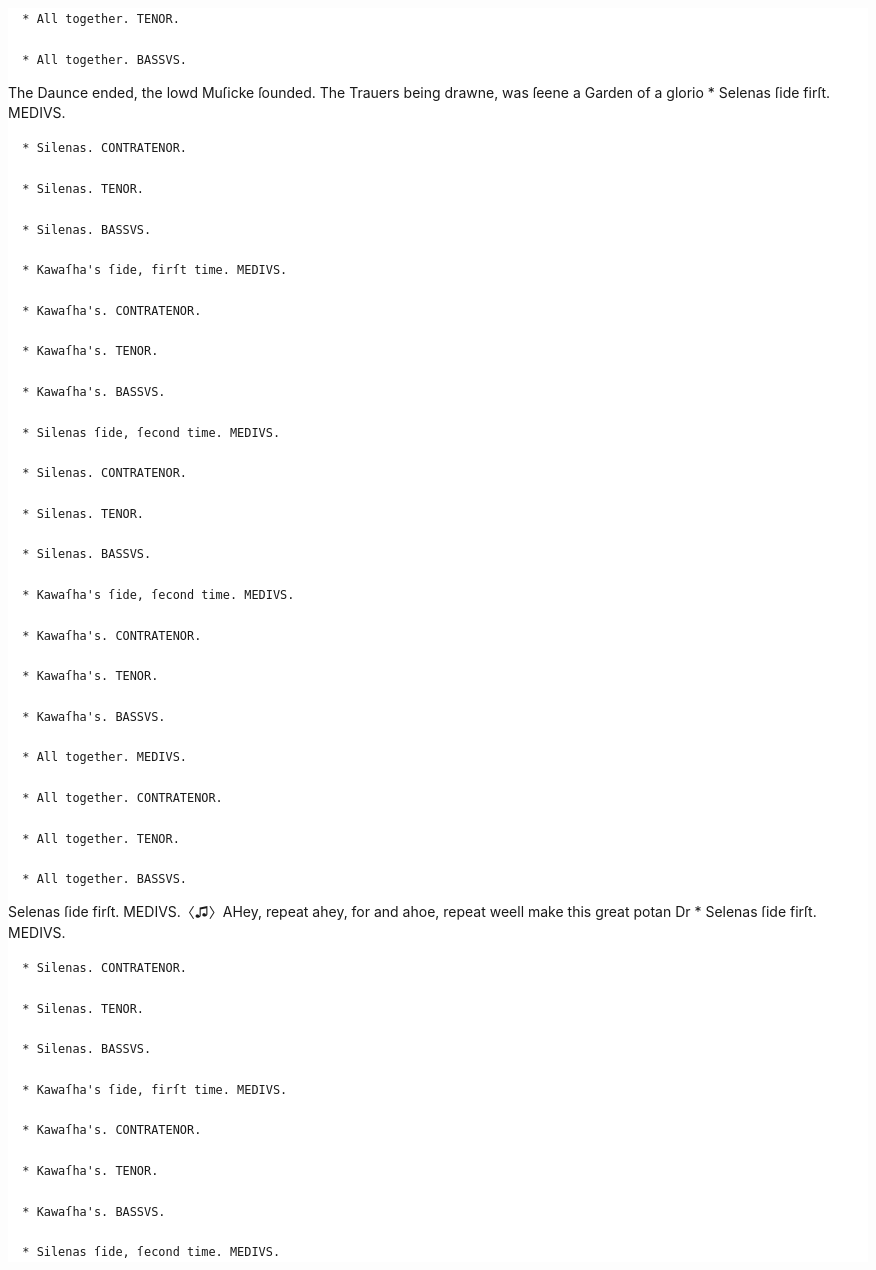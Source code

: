       * All together. TENOR.

      * All together. BASSVS.
The Daunce ended, the lowd Muſicke ſounded. The Trauers being drawne, was ſeene a Garden of a glorio
      * Selenas ſide firſt. MEDIVS.

      * Silenas. CONTRATENOR.

      * Silenas. TENOR.

      * Silenas. BASSVS.

      * Kawaſha's ſide, firſt time. MEDIVS.

      * Kawaſha's. CONTRATENOR.

      * Kawaſha's. TENOR.

      * Kawaſha's. BASSVS.

      * Silenas ſide, ſecond time. MEDIVS.

      * Silenas. CONTRATENOR.

      * Silenas. TENOR.

      * Silenas. BASSVS.

      * Kawaſha's ſide, ſecond time. MEDIVS.

      * Kawaſha's. CONTRATENOR.

      * Kawaſha's. TENOR.

      * Kawaſha's. BASSVS.

      * All together. MEDIVS.

      * All together. CONTRATENOR.

      * All together. TENOR.

      * All together. BASSVS.
Selenas ſide firſt. MEDIVS.〈♫〉AHey, repeat ahey, for and ahoe, repeat weell make this great potan Dr
      * Selenas ſide firſt. MEDIVS.

      * Silenas. CONTRATENOR.

      * Silenas. TENOR.

      * Silenas. BASSVS.

      * Kawaſha's ſide, firſt time. MEDIVS.

      * Kawaſha's. CONTRATENOR.

      * Kawaſha's. TENOR.

      * Kawaſha's. BASSVS.

      * Silenas ſide, ſecond time. MEDIVS.
